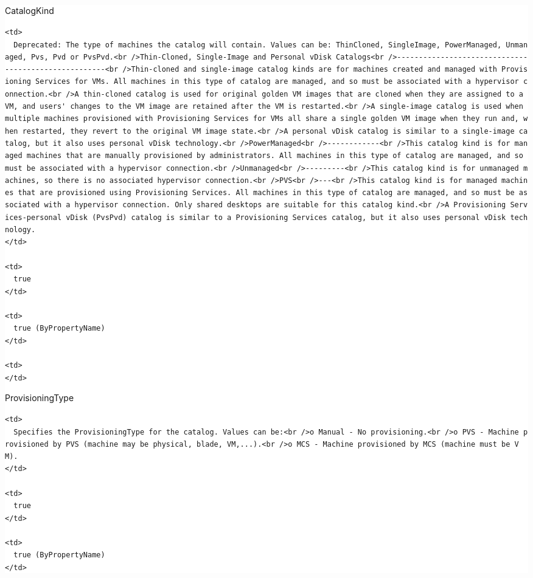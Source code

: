   <tr>
    <td>
      CatalogKind
    </td>
    
    <td>
      Deprecated: The type of machines the catalog will contain. Values can be: ThinCloned, SingleImage, PowerManaged, Unmanaged, Pvs, Pvd or PvsPvd.<br />Thin-Cloned, Single-Image and Personal vDisk Catalogs<br />-----------------------------------------------------<br />Thin-cloned and single-image catalog kinds are for machines created and managed with Provisioning Services for VMs. All machines in this type of catalog are managed, and so must be associated with a hypervisor connection.<br />A thin-cloned catalog is used for original golden VM images that are cloned when they are assigned to a VM, and users' changes to the VM image are retained after the VM is restarted.<br />A single-image catalog is used when multiple machines provisioned with Provisioning Services for VMs all share a single golden VM image when they run and, when restarted, they revert to the original VM image state.<br />A personal vDisk catalog is similar to a single-image catalog, but it also uses personal vDisk technology.<br />PowerManaged<br />------------<br />This catalog kind is for managed machines that are manually provisioned by administrators. All machines in this type of catalog are managed, and so must be associated with a hypervisor connection.<br />Unmanaged<br />---------<br />This catalog kind is for unmanaged machines, so there is no associated hypervisor connection.<br />PVS<br />---<br />This catalog kind is for managed machines that are provisioned using Provisioning Services. All machines in this type of catalog are managed, and so must be associated with a hypervisor connection. Only shared desktops are suitable for this catalog kind.<br />A Provisioning Services-personal vDisk (PvsPvd) catalog is similar to a Provisioning Services catalog, but it also uses personal vDisk technology.
    </td>
    
    <td>
      true
    </td>
    
    <td>
      true (ByPropertyName)
    </td>
    
    <td>
    </td>
  </tr>
  
  <tr>
    <td>
      ProvisioningType
    </td>
    
    <td>
      Specifies the ProvisioningType for the catalog. Values can be:<br />o Manual - No provisioning.<br />o PVS - Machine provisioned by PVS (machine may be physical, blade, VM,...).<br />o MCS - Machine provisioned by MCS (machine must be VM).
    </td>
    
    <td>
      true
    </td>
    
    <td>
      true (ByPropertyName)
    </td>
    